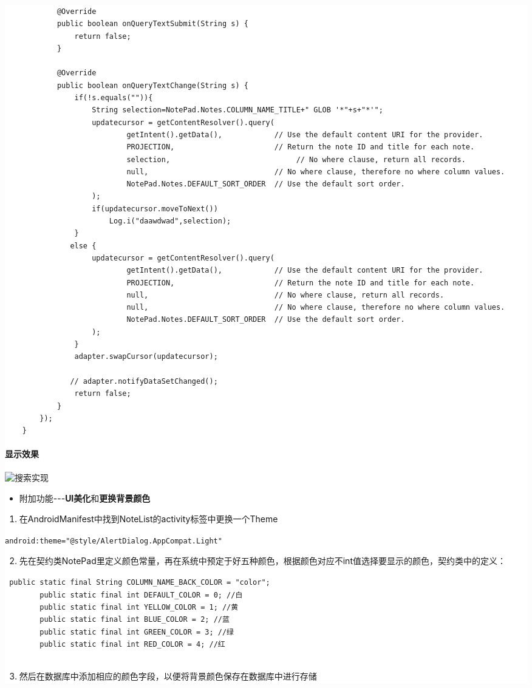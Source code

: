 ```
            @Override
            public boolean onQueryTextSubmit(String s) {
                return false;
            }

            @Override
            public boolean onQueryTextChange(String s) {
                if(!s.equals("")){
                    String selection=NotePad.Notes.COLUMN_NAME_TITLE+" GLOB '*"+s+"*'";
                    updatecursor = getContentResolver().query(
                            getIntent().getData(),            // Use the default content URI for the provider.
                            PROJECTION,                       // Return the note ID and title for each note.
                            selection,                             // No where clause, return all records.
                            null,                             // No where clause, therefore no where column values.
                            NotePad.Notes.DEFAULT_SORT_ORDER  // Use the default sort order.
                    );
                    if(updatecursor.moveToNext())
                        Log.i("daawdwad",selection);
                }
               else {
                    updatecursor = getContentResolver().query(
                            getIntent().getData(),            // Use the default content URI for the provider.
                            PROJECTION,                       // Return the note ID and title for each note.
                            null,                             // No where clause, return all records.
                            null,                             // No where clause, therefore no where column values.
                            NotePad.Notes.DEFAULT_SORT_ORDER  // Use the default sort order.
                    );
                }
                adapter.swapCursor(updatecursor);

               // adapter.notifyDataSetChanged();
                return false;
            }
        });
    }
```
#### 显示效果
![搜索实现](https://img-blog.csdnimg.cn/20190509183555465.png?x-oss-process=image/watermark,type_ZmFuZ3poZW5naGVpdGk,shadow_10,text_aHR0cHM6Ly9ibG9nLmNzZG4ubmV0L3dlaXhpbl80MTMxNTI5NA==,size_16,color_FFFFFF,t_70 "基于title的搜索实现")

- 附加功能---**UI美化**和**更换背景颜色**
1. 在AndroidManifest中找到NoteList的activity标签中更换一个Theme
```
android:theme="@style/AlertDialog.AppCompat.Light"
```
2. 先在契约类NotePad里定义颜色常量，再在系统中预定于好五种颜色，根据颜色对应不int值选择要显示的颜色，契约类中的定义：
```
 public static final String COLUMN_NAME_BACK_COLOR = "color";
        public static final int DEFAULT_COLOR = 0; //白
        public static final int YELLOW_COLOR = 1; //黄
        public static final int BLUE_COLOR = 2; //蓝
        public static final int GREEN_COLOR = 3; //绿
        public static final int RED_COLOR = 4; //红
        
   ```
   3. 然后在数据库中添加相应的颜色字段，以便将背景颜色保存在数据库中进行存储